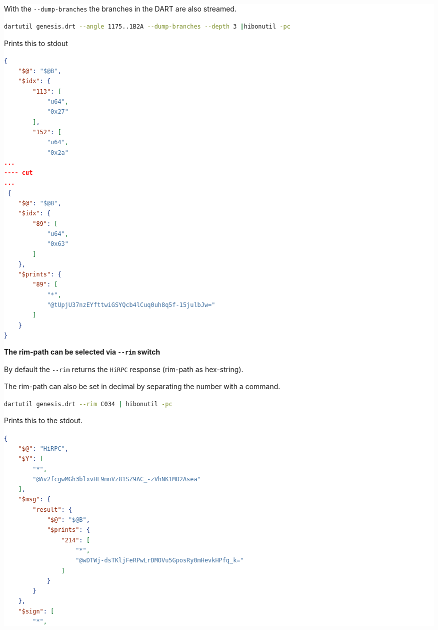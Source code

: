 With the `--dump-branches` the branches in the DART are also streamed.

```sh
dartutil genesis.drt --angle 1175..1B2A --dump-branches --depth 3 |hibonutil -pc
```
Prints this to stdout
```json
{
    "$@": "$@B",
    "$idx": {
        "113": [
            "u64",
            "0x27"
        ],
        "152": [
            "u64",
            "0x2a"
...
---- cut
...
 {
    "$@": "$@B",
    "$idx": {
        "89": [
            "u64",
            "0x63"
        ]
    },
    "$prints": {
        "89": [
            "*",
            "@tUpjU37nzEYfttwiGSYQcb4lCuq0uh8q5f-15julbJw="
        ]
    }
}
```

**The rim-path can be selected via `--rim` switch**

By default the `--rim` returns the `HiRPC` response (rim-path as hex-string).

The rim-path can also be set in decimal by separating the number with a command.

```sh
dartutil genesis.drt --rim C034 | hibonutil -pc
```
Prints this to the stdout.
```json
{
    "$@": "HiRPC",
    "$Y": [
        "*",
        "@Av2fcgwMGh3blxvHL9mnVz81SZ9AC_-zVhNK1MD2Asea"
    ],
    "$msg": {
        "result": {
            "$@": "$@B",
            "$prints": {
                "214": [
                    "*",
                    "@wDTWj-dsTKljFeRPwLrDMOVu5GposRy0mHevkHPfq_k="
                ]
            }
        }
    },
    "$sign": [
        "*",
```